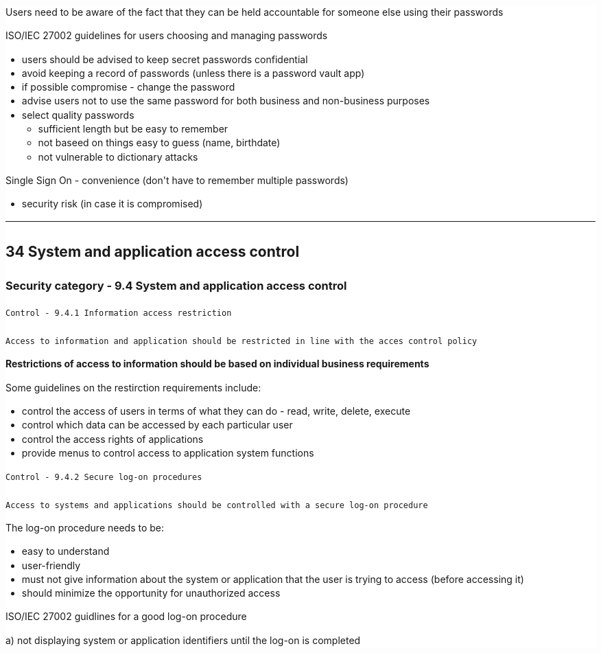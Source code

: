 Users need to be aware of the fact that they can be held accountable for someone else using their passwords


ISO/IEC 27002 guidelines for users choosing and managing passwords

- users should be advised to keep secret passwords confidential
- avoid keeping a record of passwords (unless there is a password vault app)
- if possible compromise - change the password
- advise users not to use the same password for both business and non-business purposes
- select quality passwords
    - sufficient length but be easy to remember
    - not baseed on things easy to guess (name, birthdate)
    - not vulnerable to dictionary attacks

Single Sign On - convenience (don't have to remember multiple passwords)
- security risk (in case it is compromised)


---

## 34 System and application access control

### Security category - 9.4 System and application access control

```
Control - 9.4.1 Information access restriction

Access to information and application should be restricted in line with the acces control policy
```

**Restrictions of access to information should be based on individual business requirements**

Some guidelines on the restirction requirements include:
- control the access of users in terms of what they can do - read, write, delete, execute
- control which data can be accessed by each particular user
- control the access rights of applications
- provide menus to control access to application system functions


```
Control - 9.4.2 Secure log-on procedures

Access to systems and applications should be controlled with a secure log-on procedure
```

The log-on procedure needs to be:
- easy to understand
- user-friendly
- must not give information about the system or application that the user is trying to access (before accessing it)
- should minimize the opportunity for unauthorized access

ISO/IEC 27002 guidlines for a good log-on procedure

a) not displaying system or application identifiers until the log-on is completed
